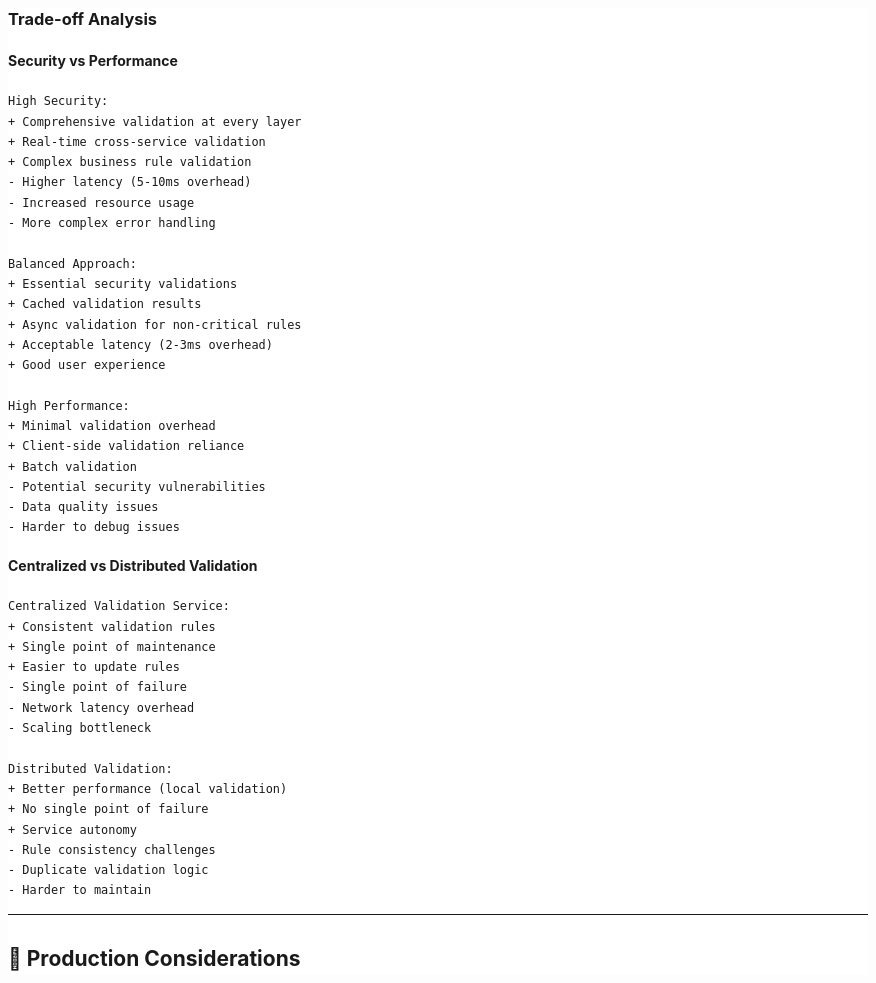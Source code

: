 ### Trade-off Analysis

#### **Security vs Performance**
```
High Security:
+ Comprehensive validation at every layer
+ Real-time cross-service validation
+ Complex business rule validation
- Higher latency (5-10ms overhead)
- Increased resource usage
- More complex error handling

Balanced Approach:
+ Essential security validations
+ Cached validation results
+ Async validation for non-critical rules
+ Acceptable latency (2-3ms overhead)
+ Good user experience

High Performance:
+ Minimal validation overhead
+ Client-side validation reliance
+ Batch validation
- Potential security vulnerabilities
- Data quality issues
- Harder to debug issues
```

#### **Centralized vs Distributed Validation**
```
Centralized Validation Service:
+ Consistent validation rules
+ Single point of maintenance
+ Easier to update rules
- Single point of failure
- Network latency overhead
- Scaling bottleneck

Distributed Validation:
+ Better performance (local validation)
+ No single point of failure
+ Service autonomy
- Rule consistency challenges
- Duplicate validation logic
- Harder to maintain
```

---

## 🚀 Production Considerations
